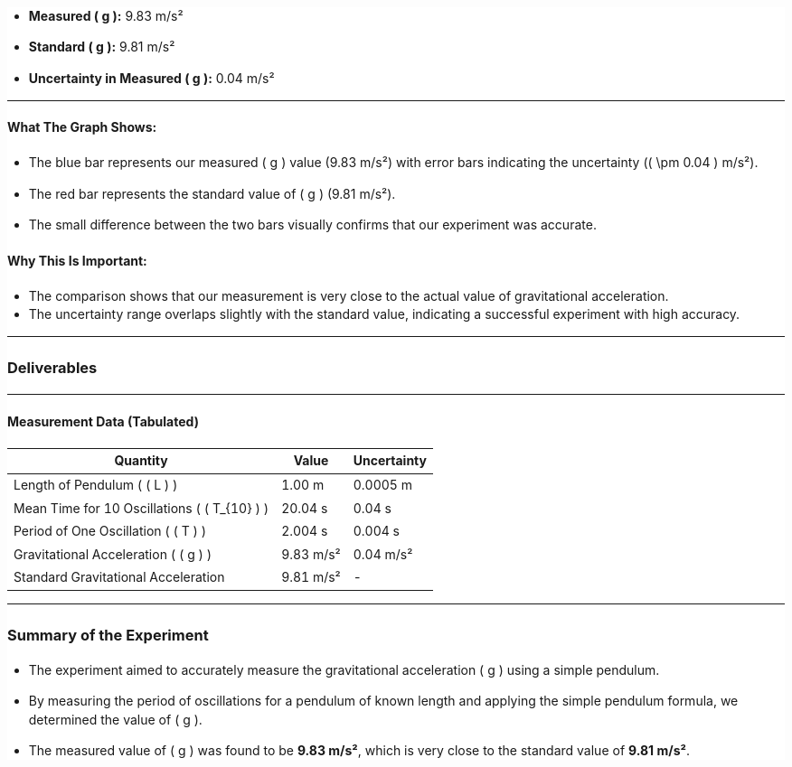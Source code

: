 - **Measured \( g \):** 9.83 m/s²  

- **Standard \( g \):** 9.81 m/s²  

- **Uncertainty in Measured \( g \):** 0.04 m/s²  

---

#### What The Graph Shows:

- The blue bar represents our measured \( g \) value (9.83 m/s²) with error bars indicating the uncertainty (\( \pm 0.04 \) m/s²).  

- The red bar represents the standard value of \( g \) (9.81 m/s²).  

- The small difference between the two bars visually confirms that our experiment was accurate.  


#### Why This Is Important:
- The comparison shows that our measurement is very close to the actual value of gravitational acceleration.  
- The uncertainty range overlaps slightly with the standard value, indicating a successful experiment with high accuracy.  

---

### Deliverables

---

#### Measurement Data (Tabulated)

| Quantity                   | Value          | Uncertainty   |
|----------------------------|----------------|---------------|
| Length of Pendulum ( \( L \) ) | 1.00 m         | 0.0005 m       |
| Mean Time for 10 Oscillations ( \( T_{10} \) ) | 20.04 s       | 0.04 s         |
| Period of One Oscillation ( \( T \) )        | 2.004 s       | 0.004 s        |
| Gravitational Acceleration ( \( g \) )      | 9.83 m/s²     | 0.04 m/s²      |
| Standard Gravitational Acceleration       | 9.81 m/s²     | -             |

---

### Summary of the Experiment

- The experiment aimed to accurately measure the gravitational acceleration \( g \) using a simple pendulum.  

- By measuring the period of oscillations for a pendulum of known length and applying the simple pendulum formula, we determined the value of \( g \).  

- The measured value of \( g \) was found to be **9.83 m/s²**, which is very close to the standard value of **9.81 m/s²**.  
